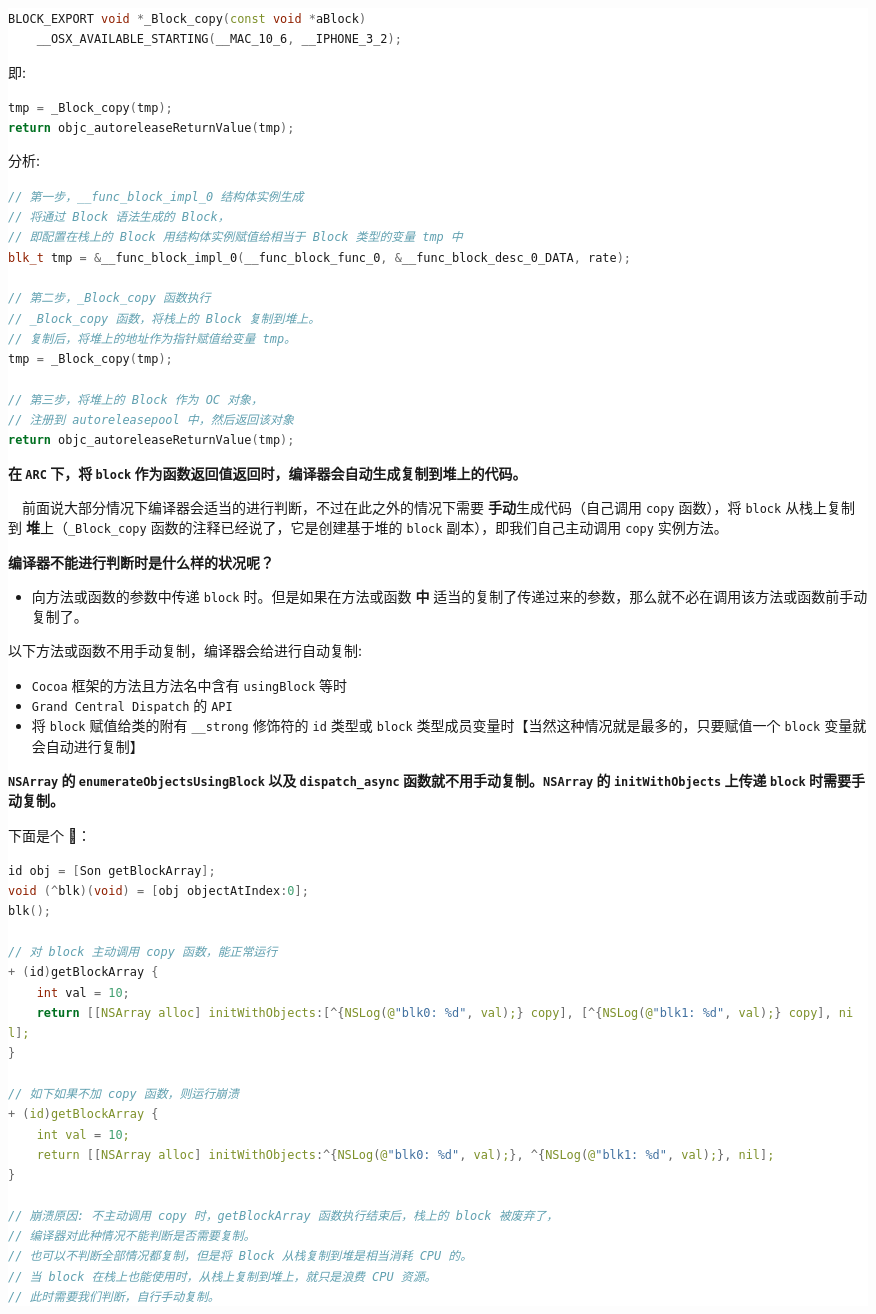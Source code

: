  ```c++
 BLOCK_EXPORT void *_Block_copy(const void *aBlock)
     __OSX_AVAILABLE_STARTING(__MAC_10_6, __IPHONE_3_2);
 ```
 即:
 ```c++
 tmp = _Block_copy(tmp);
 return objc_autoreleaseReturnValue(tmp);
 ```
 分析:
 ```c++
 // 第一步，__func_block_impl_0 结构体实例生成
 // 将通过 Block 语法生成的 Block， 
 // 即配置在栈上的 Block 用结构体实例赋值给相当于 Block 类型的变量 tmp 中
 blk_t tmp = &__func_block_impl_0(__func_block_func_0, &__func_block_desc_0_DATA, rate);

 // 第二步，_Block_copy 函数执行
 // _Block_copy 函数，将栈上的 Block 复制到堆上。
 // 复制后，将堆上的地址作为指针赋值给变量 tmp。
 tmp = _Block_copy(tmp);

 // 第三步，将堆上的 Block 作为 OC 对象，
 // 注册到 autoreleasepool 中，然后返回该对象
 return objc_autoreleaseReturnValue(tmp);
 ```
 **在 `ARC` 下，将 `block` 作为函数返回值返回时，编译器会自动生成复制到堆上的代码。**

&emsp;前面说大部分情况下编译器会适当的进行判断，不过在此之外的情况下需要 **手动**生成代码（自己调用 `copy` 函数），将 `block` 从栈上复制到 **堆**上（`_Block_copy` 函数的注释已经说了，它是创建基于堆的 `block` 副本），即我们自己主动调用 `copy` 实例方法。

**编译器不能进行判断时是什么样的状况呢？**

+ 向方法或函数的参数中传递 `block` 时。但是如果在方法或函数 **中** 适当的复制了传递过来的参数，那么就不必在调用该方法或函数前手动复制了。

以下方法或函数不用手动复制，编译器会给进行自动复制:

+ `Cocoa` 框架的方法且方法名中含有 `usingBlock` 等时
+ `Grand Central Dispatch` 的 `API`
+ 将 `block` 赋值给类的附有 `__strong` 修饰符的 `id` 类型或 `block` 类型成员变量时【当然这种情况就是最多的，只要赋值一个 `block` 变量就会自动进行复制】

**`NSArray` 的 `enumerateObjectsUsingBlock` 以及 `dispatch_async` 函数就不用手动复制。`NSArray` 的 `initWithObjects` 上传递 `block` 时需要手动复制。**

下面是个 🌰：
```c++
id obj = [Son getBlockArray];
void (^blk)(void) = [obj objectAtIndex:0];
blk();

// 对 block 主动调用 copy 函数，能正常运行 
+ (id)getBlockArray {
    int val = 10;
    return [[NSArray alloc] initWithObjects:[^{NSLog(@"blk0: %d", val);} copy], [^{NSLog(@"blk1: %d", val);} copy], nil];
}

// 如下如果不加 copy 函数，则运行崩溃
+ (id)getBlockArray {
    int val = 10;
    return [[NSArray alloc] initWithObjects:^{NSLog(@"blk0: %d", val);}, ^{NSLog(@"blk1: %d", val);}, nil];
}

// 崩溃原因: 不主动调用 copy 时，getBlockArray 函数执行结束后，栈上的 block 被废弃了，
// 编译器对此种情况不能判断是否需要复制。
// 也可以不判断全部情况都复制，但是将 Block 从栈复制到堆是相当消耗 CPU 的。
// 当 block 在栈上也能使用时，从栈上复制到堆上，就只是浪费 CPU 资源。
// 此时需要我们判断，自行手动复制。
```